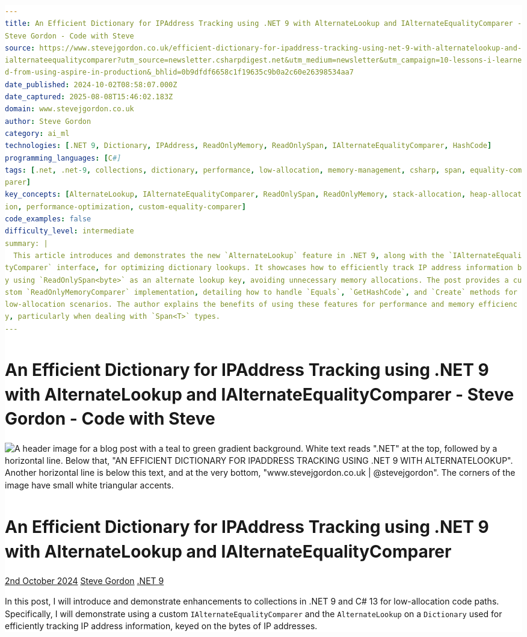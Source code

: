 ```yaml
---
title: An Efficient Dictionary for IPAddress Tracking using .NET 9 with AlternateLookup and IAlternateEqualityComparer - Steve Gordon - Code with Steve
source: https://www.stevejgordon.co.uk/efficient-dictionary-for-ipaddress-tracking-using-net-9-with-alternatelookup-and-ialternateequalitycomparer?utm_source=newsletter.csharpdigest.net&utm_medium=newsletter&utm_campaign=10-lessons-i-learned-from-using-aspire-in-production&_bhlid=0b9dfdf6658c1f19635c9b0a2c60e26398534aa7
date_published: 2024-10-02T08:58:07.000Z
date_captured: 2025-08-08T15:46:02.183Z
domain: www.stevejgordon.co.uk
author: Steve Gordon
category: ai_ml
technologies: [.NET 9, Dictionary, IPAddress, ReadOnlyMemory, ReadOnlySpan, IAlternateEqualityComparer, HashCode]
programming_languages: [C#]
tags: [.net, .net-9, collections, dictionary, performance, low-allocation, memory-management, csharp, span, equality-comparer]
key_concepts: [AlternateLookup, IAlternateEqualityComparer, ReadOnlySpan, ReadOnlyMemory, stack-allocation, heap-allocation, performance-optimization, custom-equality-comparer]
code_examples: false
difficulty_level: intermediate
summary: |
  This article introduces and demonstrates the new `AlternateLookup` feature in .NET 9, along with the `IAlternateEqualityComparer` interface, for optimizing dictionary lookups. It showcases how to efficiently track IP address information by using `ReadOnlySpan<byte>` as an alternate lookup key, avoiding unnecessary memory allocations. The post provides a custom `ReadOnlyMemoryComparer` implementation, detailing how to handle `Equals`, `GetHashCode`, and `Create` methods for low-allocation scenarios. The author explains the benefits of using these features for performance and memory efficiency, particularly when dealing with `Span<T>` types.
---
```

# An Efficient Dictionary for IPAddress Tracking using .NET 9 with AlternateLookup and IAlternateEqualityComparer - Steve Gordon - Code with Steve

![A header image for a blog post with a teal to green gradient background. White text reads ".NET" at the top, followed by a horizontal line. Below that, "AN EFFICIENT DICTIONARY FOR IPADDRESS TRACKING USING .NET 9 WITH ALTERNATELOOKUP". Another horizontal line is below this text, and at the very bottom, "www.stevejgordon.co.uk | @stevejgordon". The corners of the image have small white triangular accents.](https://www.stevejgordon.co.uk/wp-content/uploads/2024/10/An-Efficient-Dictionary-for-IPAddress-Tracking-using-.NET-9-with-AlternateLookup-and-IAlternateEqualityComparer-750x410.png)

# An Efficient Dictionary for IPAddress Tracking using .NET 9 with AlternateLookup and IAlternateEqualityComparer

[2nd October 2024](https://www.stevejgordon.co.uk/efficient-dictionary-for-ipaddress-tracking-using-net-9-with-alternatelookup-and-ialternateequalitycomparer) [Steve Gordon](https://www.stevejgordon.co.uk/author/stevejgordon) [.NET 9](https://www.stevejgordon.co.uk/category/net-9)

In this post, I will introduce and demonstrate enhancements to collections in .NET 9 and C# 13 for low-allocation code paths. Specifically, I will demonstrate using a custom `IAlternateEqualityComparer` and the `AlternateLookup` on a `Dictionary` used for efficiently tracking IP address information, keyed on the bytes of IP addresses.

